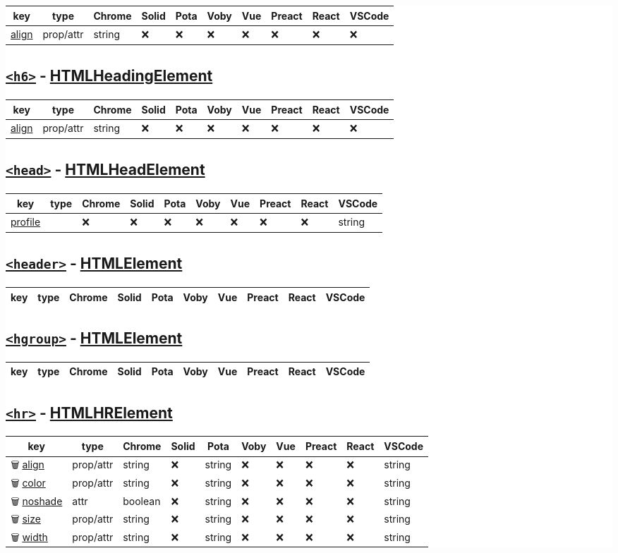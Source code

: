 | key                                                                                | type      | Chrome | Solid | Pota | Voby | Vue | Preact | React | VSCode |
| ---------------------------------------------------------------------------------- | --------- | ------ | ----- | ---- | ---- | --- | ------ | ----- | ------ |
| [align](https://developer.mozilla.org/en-US/docs/Web/API/HTMLHeadingElement/align) | prop/attr | string | ❌    | ❌   | ❌   | ❌  | ❌     | ❌    | ❌     |

## [`<h6>`](https://developer.mozilla.org/docs/Web/HTML/Element/h6) - [HTMLHeadingElement](https://developer.mozilla.org/en-US/docs/Web/API/HTMLHeadingElement)

| key                                                                                | type      | Chrome | Solid | Pota | Voby | Vue | Preact | React | VSCode |
| ---------------------------------------------------------------------------------- | --------- | ------ | ----- | ---- | ---- | --- | ------ | ----- | ------ |
| [align](https://developer.mozilla.org/en-US/docs/Web/API/HTMLHeadingElement/align) | prop/attr | string | ❌    | ❌   | ❌   | ❌  | ❌     | ❌    | ❌     |

## [`<head>`](https://developer.mozilla.org/docs/Web/HTML/Element/head) - [HTMLHeadElement](https://developer.mozilla.org/en-US/docs/Web/API/HTMLHeadElement)

| key                                                                                 | type | Chrome | Solid | Pota | Voby | Vue | Preact | React | VSCode |
| ----------------------------------------------------------------------------------- | ---- | ------ | ----- | ---- | ---- | --- | ------ | ----- | ------ |
| [profile](https://developer.mozilla.org/en-US/docs/Web/API/HTMLHeadElement/profile) |      | ❌     | ❌    | ❌   | ❌   | ❌  | ❌     | ❌    | string |

## [`<header>`](https://developer.mozilla.org/docs/Web/HTML/Element/header) - [HTMLElement](https://developer.mozilla.org/en-US/docs/Web/API/HTMLElement)

| key | type | Chrome | Solid | Pota | Voby | Vue | Preact | React | VSCode |
| --- | ---- | ------ | ----- | ---- | ---- | --- | ------ | ----- | ------ |

## [`<hgroup>`](https://developer.mozilla.org/docs/Web/HTML/Element/hgroup) - [HTMLElement](https://developer.mozilla.org/en-US/docs/Web/API/HTMLElement)

| key | type | Chrome | Solid | Pota | Voby | Vue | Preact | React | VSCode |
| --- | ---- | ------ | ----- | ---- | ---- | --- | ------ | ----- | ------ |

## [`<hr>`](https://developer.mozilla.org/docs/Web/HTML/Element/hr) - [HTMLHRElement](https://developer.mozilla.org/en-US/docs/Web/API/HTMLHRElement)

| key                                                                                  | type      | Chrome  | Solid | Pota   | Voby | Vue | Preact | React | VSCode |
| ------------------------------------------------------------------------------------ | --------- | ------- | ----- | ------ | ---- | --- | ------ | ----- | ------ |
| 🗑️ [align](https://developer.mozilla.org/en-US/docs/Web/API/HTMLHRElement/align)     | prop/attr | string  | ❌    | string | ❌   | ❌  | ❌     | ❌    | string |
| 🗑️ [color](https://developer.mozilla.org/en-US/docs/Web/API/HTMLHRElement/color)     | prop/attr | string  | ❌    | string | ❌   | ❌  | ❌     | ❌    | string |
| 🗑️ [noshade](https://developer.mozilla.org/en-US/docs/Web/API/HTMLHRElement/noshade) | attr      | boolean | ❌    | string | ❌   | ❌  | ❌     | ❌    | string |
| 🗑️ [size](https://developer.mozilla.org/en-US/docs/Web/API/HTMLHRElement/size)       | prop/attr | string  | ❌    | string | ❌   | ❌  | ❌     | ❌    | string |
| 🗑️ [width](https://developer.mozilla.org/en-US/docs/Web/API/HTMLHRElement/width)     | prop/attr | string  | ❌    | string | ❌   | ❌  | ❌     | ❌    | string |
